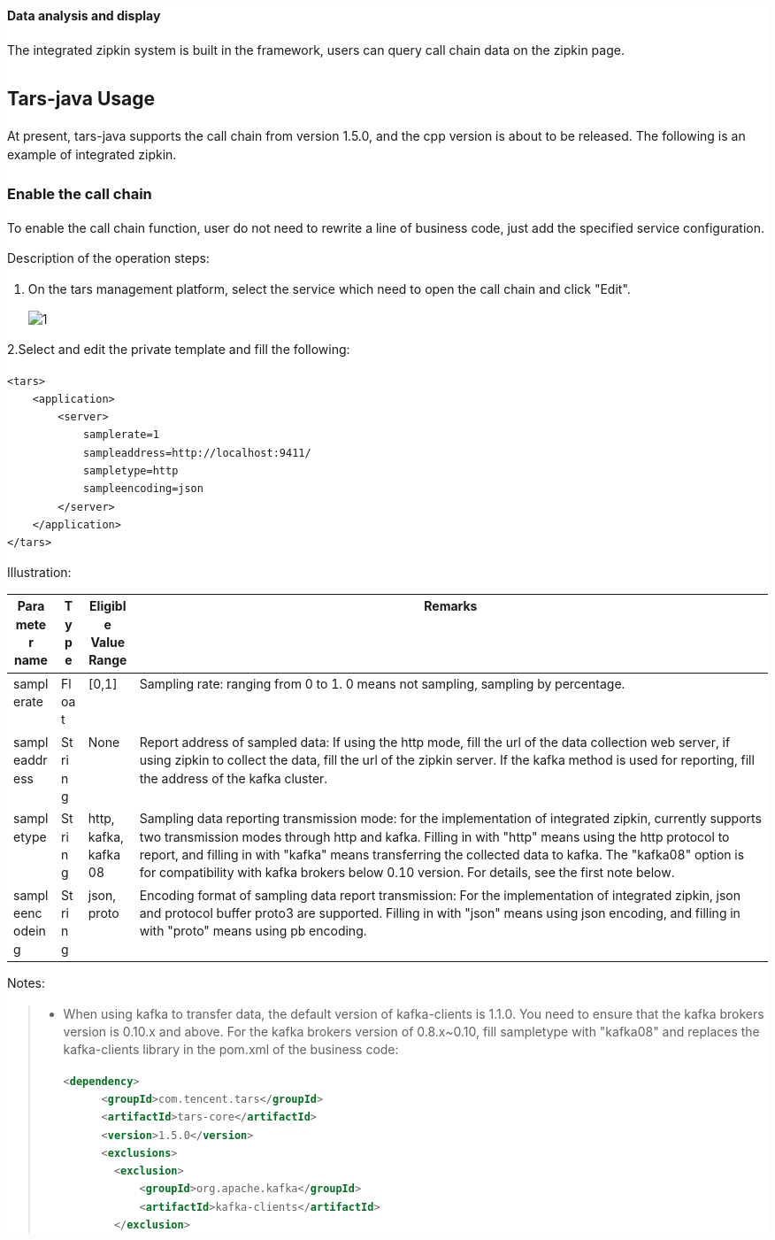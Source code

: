 

#### Data analysis and display

The integrated zipkin system is built in the framework, users can query call chain data on the zipkin page.



## Tars-java Usage

At present, tars-java supports the call chain from version 1.5.0, and the cpp version is about to be released. The following is an example of integrated zipkin.

### Enable the call chain 

To enable the call chain function, user do not need to rewrite a line of business code, just add the specified service configuration.

Description of the operation steps:

1. On the tars management platform, select the service which need to open the call chain and click "Edit".
 
   ![1](../docs/images/trace_1.png)

2.Select and edit the private template and fill the following:

```
<tars>
	<application>
		<server>
			samplerate=1   
			sampleaddress=http://localhost:9411/  
			sampletype=http  
			sampleencoding=json
		</server>
	</application>
</tars>
```

 Illustration:

| Parameter name            | Type   | Eligible Value Range                | Remarks                                       |
| --------------- | ---- | -------------------- | ---------------------------------------- |
| samplerate      | Float | [0,1]            | Sampling rate: ranging from 0 to 1. 0 means not sampling, sampling by percentage.              |
| sampleaddress   | String  | None                    | Report address of sampled data: If using the http mode, fill the url of the data collection web server, if using zipkin to collect the data, fill the url of the zipkin server. If the kafka method is used for reporting, fill the address of the kafka cluster. |
| sampletype      | String  | http, kafka, kafka08 | Sampling data reporting transmission mode: for the implementation of integrated zipkin, currently supports two transmission modes through http and kafka. Filling in with "http" means using the http protocol to report, and filling in with "kafka" means transferring the collected data to kafka. The "kafka08" option is for compatibility with kafka brokers below 0.10 version. For details, see the first note below. |
| sampleencodeing | String  | json,  proto            | Encoding format of sampling data report transmission: For the implementation of integrated zipkin, json and protocol buffer proto3 are supported. Filling in with "json" means using json encoding, and filling in with "proto" means using pb encoding. |

Notes:

> - When using kafka to transfer data, the default version of kafka-clients is 1.1.0. You need to ensure that the kafka brokers version is 0.10.x and above. For the kafka brokers version of 0.8.x~0.10, fill sampletype with "kafka08" and replaces the kafka-clients library in the pom.xml of the business code:
>
>   ```xml
>   <dependency>
>         <groupId>com.tencent.tars</groupId>
>         <artifactId>tars-core</artifactId>
>         <version>1.5.0</version>
>         <exclusions>  
>         	<exclusion>  
>         		<groupId>org.apache.kafka</groupId>  
>         		<artifactId>kafka-clients</artifactId>  
>         	</exclusion> 